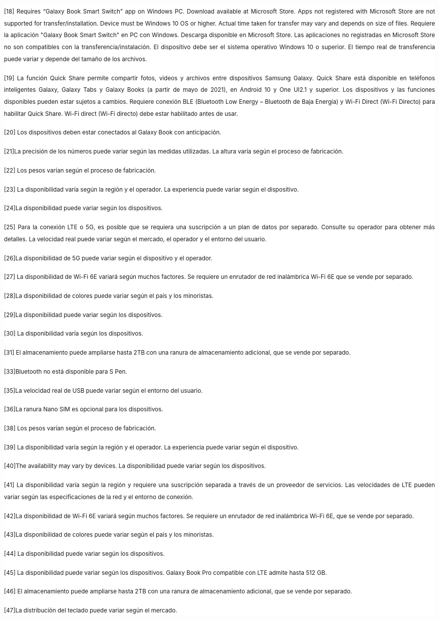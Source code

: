 <p style="text-align: justify;"><sub>[18] Requires “Galaxy Book Smart Switch” app on Windows PC. Download available at Microsoft Store. Apps not registered with Microsoft Store are not supported for transfer/installation. Device must be Windows 10 OS or higher. Actual time taken for transfer may vary and depends on size of files. Requiere la aplicación "Galaxy Book Smart Switch" en PC con Windows. Descarga disponible en Microsoft Store. Las aplicaciones no registradas en Microsoft Store no son compatibles con la transferencia/instalación. El dispositivo debe ser el sistema operativo Windows 10 o superior. El tiempo real de transferencia puede variar y depende del tamaño de los archivos.</sub></p>
<p style="text-align: justify;"><sub>[19] La función Quick Share permite compartir fotos, videos y archivos entre dispositivos Samsung Galaxy. Quick Share está disponible en teléfonos inteligentes Galaxy, Galaxy Tabs y Galaxy Books (a partir de mayo de 2021), en Android 10 y One UI2.1 y superior. Los dispositivos y las funciones disponibles pueden estar sujetos a cambios. Requiere conexión BLE (Bluetooth Low Energy – Bluetooth de Baja Energía) y Wi-Fi Direct (Wi-Fi Directo) para habilitar Quick Share. Wi-Fi direct (Wi-Fi directo) debe estar habilitado antes de usar.</sub></p>
<p style="text-align: justify;"><sub>[20] Los dispositivos deben estar conectados al Galaxy Book con anticipación.</sub></p>
<p style="text-align: justify;"><sub>[21]La precisión de los números puede variar según las medidas utilizadas. La altura varía según el proceso de fabricación.</sub></p>
<p style="text-align: justify;"><sub>[22] Los pesos varían según el proceso de fabricación.</sub></p>
<p style="text-align: justify;"><sub>[23] La disponibilidad varía según la región y el operador. La experiencia puede variar según el dispositivo.</sub></p>
<p style="text-align: justify;"><sub>[24]La disponibilidad puede variar según los dispositivos.</sub></p>
<p style="text-align: justify;"><sub>[25] Para la conexión LTE o 5G, es posible que se requiera una suscripción a un plan de datos por separado. Consulte su operador para obtener más detalles. La velocidad real puede variar según el mercado, el operador y el entorno del usuario.</sub></p>
<p style="text-align: justify;"><sub>[26]La disponibilidad de 5G puede variar según el dispositivo y el operador.</sub></p>
<p style="text-align: justify;"><sub>[27] La disponibilidad de Wi-Fi 6E variará según muchos factores. Se requiere un enrutador de red inalámbrica Wi-Fi 6E que se vende por separado.</sub></p>
<p style="text-align: justify;"><sub>[28]La disponibilidad de colores puede variar según el país y los minoristas.</sub></p>
<p style="text-align: justify;"><sub>[29]La disponibilidad puede variar según los dispositivos.</sub></p>
<p style="text-align: justify;"><sub>[30] La disponibilidad varía según los dispositivos.</sub></p>
<p style="text-align: justify;"><sub>[31] El almacenamiento puede ampliarse hasta 2TB con una ranura de almacenamiento adicional, que se vende por separado.</sub></p>
<p style="text-align: justify;"><sub>[33]Bluetooth no está disponible para S Pen.</sub></p>
<p style="text-align: justify;"><sub>[35]La velocidad real de USB puede variar según el entorno del usuario.</sub></p>
<p style="text-align: justify;"><sub>[36]La ranura Nano SIM es opcional para los dispositivos.</sub></p>
<p style="text-align: justify;"><sub>[38] Los pesos varían según el proceso de fabricación.</sub></p>
<p style="text-align: justify;"><sub>[39] La disponibilidad varía según la región y el operador. La experiencia puede variar según el dispositivo.</sub></p>
<p style="text-align: justify;"><sub>[40]The availability may vary by devices. La disponibilidad puede variar según los dispositivos.</sub></p>
<p style="text-align: justify;"><sub>[41] La disponibilidad varía según la región y requiere una suscripción separada a través de un proveedor de servicios. Las velocidades de LTE pueden variar según las especificaciones de la red y el entorno de conexión.</sub></p>
<p style="text-align: justify;"><sub>[42]La disponibilidad de Wi-Fi 6E variará según muchos factores. Se requiere un enrutador de red inalámbrica Wi-Fi 6E, que se vende por separado.</sub></p>
<p style="text-align: justify;"><sub>[43]La disponibilidad de colores puede variar según el país y los minoristas.</sub></p>
<p style="text-align: justify;"><sub>[44] La disponibilidad puede variar según los dispositivos.</sub></p>
<p style="text-align: justify;"><sub>[45] La disponibilidad puede variar según los dispositivos. Galaxy Book Pro compatible con LTE admite hasta 512 GB.</sub></p>
<p style="text-align: justify;"><sub>[46] El almacenamiento puede ampliarse hasta 2TB con una ranura de almacenamiento adicional, que se vende por separado.</sub></p>
<p style="text-align: justify;"><sub>[47]La distribución del teclado puede variar según el mercado.</sub></p>